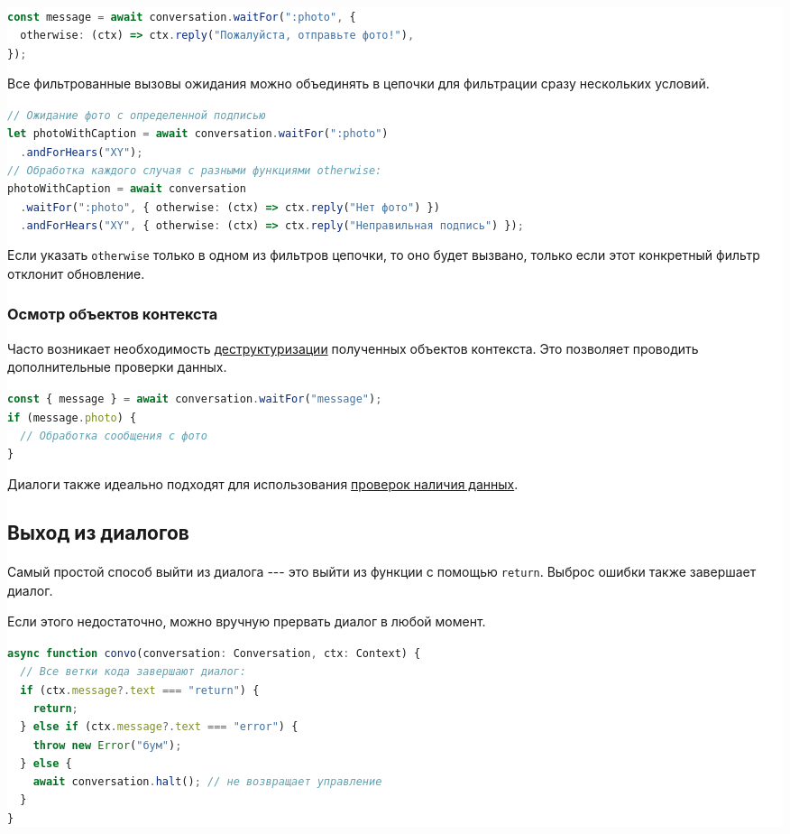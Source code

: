 ```ts
const message = await conversation.waitFor(":photo", {
  otherwise: (ctx) => ctx.reply("Пожалуйста, отправьте фото!"),
});
```

Все фильтрованные вызовы ожидания можно объединять в цепочки для фильтрации
сразу нескольких условий.

```ts
// Ожидание фото с определенной подписью
let photoWithCaption = await conversation.waitFor(":photo")
  .andForHears("XY");
// Обработка каждого случая с разными функциями otherwise:
photoWithCaption = await conversation
  .waitFor(":photo", { otherwise: (ctx) => ctx.reply("Нет фото") })
  .andForHears("XY", { otherwise: (ctx) => ctx.reply("Неправильная подпись") });
```

Если указать `otherwise` только в одном из фильтров цепочки, то оно будет
вызвано, только если этот конкретный фильтр отклонит обновление.

### Осмотр объектов контекста

Часто возникает необходимость
[деструктуризации](https://developer.mozilla.org/en-US/docs/Web/JavaScript/Reference/Operators/Destructuring_assignment)
полученных объектов контекста. Это позволяет проводить дополнительные проверки
данных.

```ts
const { message } = await conversation.waitFor("message");
if (message.photo) {
  // Обработка сообщения с фото
}
```

Диалоги также идеально подходят для использования
[проверок наличия данных](../guide/context#поиск-информации-с-помощью-проверок).

## Выход из диалогов

Самый простой способ выйти из диалога --- это выйти из функции с помощью
`return`. Выброс ошибки также завершает диалог.

Если этого недостаточно, можно вручную прервать диалог в любой момент.

```ts
async function convo(conversation: Conversation, ctx: Context) {
  // Все ветки кода завершают диалог:
  if (ctx.message?.text === "return") {
    return;
  } else if (ctx.message?.text === "error") {
    throw new Error("бум");
  } else {
    await conversation.halt(); // не возвращает управление
  }
}
```
